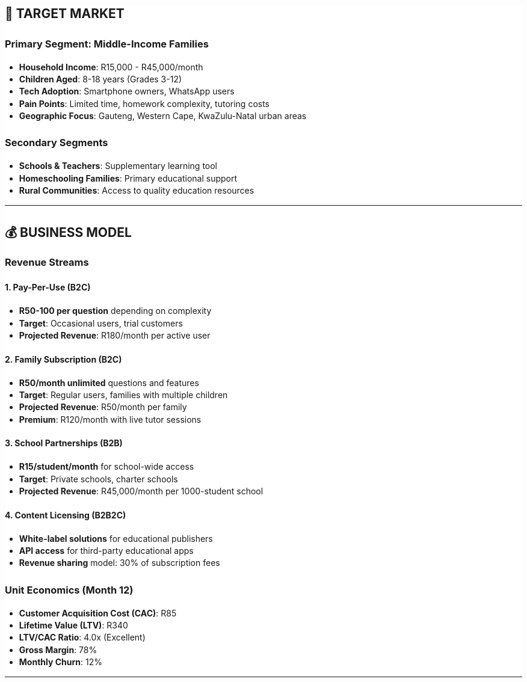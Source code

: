 
## 🎯 **TARGET MARKET**

### Primary Segment: Middle-Income Families

- **Household Income**: R15,000 - R45,000/month
- **Children Aged**: 8-18 years (Grades 3-12)
- **Tech Adoption**: Smartphone owners, WhatsApp users
- **Pain Points**: Limited time, homework complexity, tutoring costs
- **Geographic Focus**: Gauteng, Western Cape, KwaZulu-Natal urban areas

### Secondary Segments

- **Schools & Teachers**: Supplementary learning tool
- **Homeschooling Families**: Primary educational support
- **Rural Communities**: Access to quality education resources

---

## 💰 **BUSINESS MODEL**

### Revenue Streams

#### 1. Pay-Per-Use (B2C)

- **R50-100 per question** depending on complexity
- **Target**: Occasional users, trial customers
- **Projected Revenue**: R180/month per active user

#### 2. Family Subscription (B2C)

- **R50/month unlimited** questions and features
- **Target**: Regular users, families with multiple children
- **Projected Revenue**: R50/month per family
- **Premium**: R120/month with live tutor sessions

#### 3. School Partnerships (B2B)

- **R15/student/month** for school-wide access
- **Target**: Private schools, charter schools
- **Projected Revenue**: R45,000/month per 1000-student school

#### 4. Content Licensing (B2B2C)

- **White-label solutions** for educational publishers
- **API access** for third-party educational apps
- **Revenue sharing** model: 30% of subscription fees

### Unit Economics (Month 12)

- **Customer Acquisition Cost (CAC)**: R85
- **Lifetime Value (LTV)**: R340
- **LTV/CAC Ratio**: 4.0x (Excellent)
- **Gross Margin**: 78%
- **Monthly Churn**: 12%

---